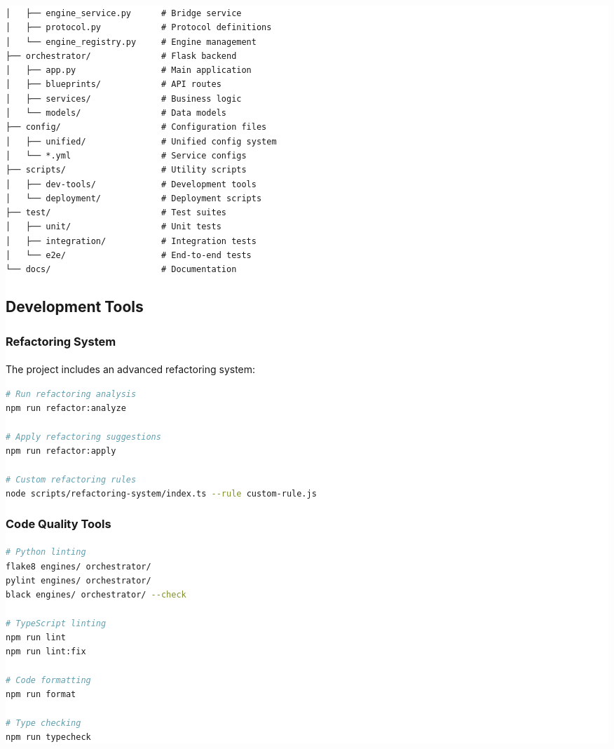 ```
│   ├── engine_service.py      # Bridge service
│   ├── protocol.py            # Protocol definitions
│   └── engine_registry.py     # Engine management
├── orchestrator/              # Flask backend
│   ├── app.py                 # Main application
│   ├── blueprints/            # API routes
│   ├── services/              # Business logic
│   └── models/                # Data models
├── config/                    # Configuration files
│   ├── unified/               # Unified config system
│   └── *.yml                  # Service configs
├── scripts/                   # Utility scripts
│   ├── dev-tools/             # Development tools
│   └── deployment/            # Deployment scripts
├── test/                      # Test suites
│   ├── unit/                  # Unit tests
│   ├── integration/           # Integration tests
│   └── e2e/                   # End-to-end tests
└── docs/                      # Documentation
```

## Development Tools

### Refactoring System

The project includes an advanced refactoring system:

```bash
# Run refactoring analysis
npm run refactor:analyze

# Apply refactoring suggestions
npm run refactor:apply

# Custom refactoring rules
node scripts/refactoring-system/index.ts --rule custom-rule.js
```

### Code Quality Tools

```bash
# Python linting
flake8 engines/ orchestrator/
pylint engines/ orchestrator/
black engines/ orchestrator/ --check

# TypeScript linting
npm run lint
npm run lint:fix

# Code formatting
npm run format

# Type checking
npm run typecheck
```
